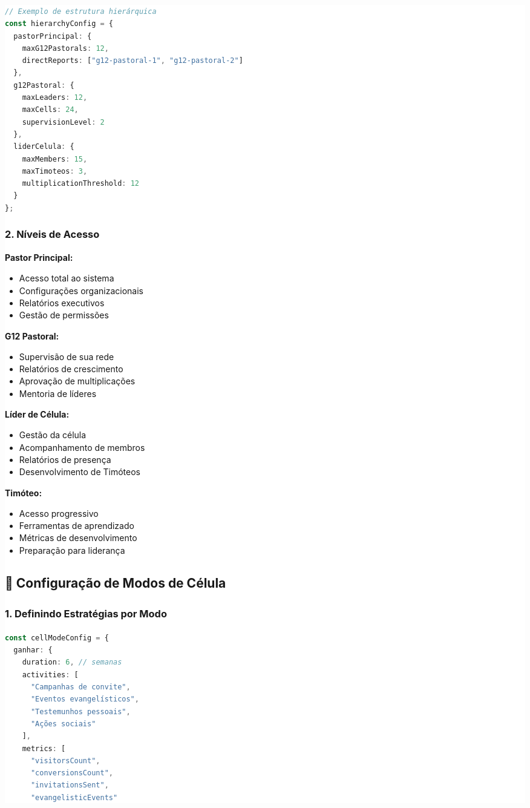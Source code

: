```typescript
// Exemplo de estrutura hierárquica
const hierarchyConfig = {
  pastorPrincipal: {
    maxG12Pastorals: 12,
    directReports: ["g12-pastoral-1", "g12-pastoral-2"]
  },
  g12Pastoral: {
    maxLeaders: 12,
    maxCells: 24,
    supervisionLevel: 2
  },
  liderCelula: {
    maxMembers: 15,
    maxTimoteos: 3,
    multiplicationThreshold: 12
  }
};
```

### **2. Níveis de Acesso**

**Pastor Principal:**
- Acesso total ao sistema
- Configurações organizacionais
- Relatórios executivos
- Gestão de permissões

**G12 Pastoral:**
- Supervisão de sua rede
- Relatórios de crescimento
- Aprovação de multiplicações
- Mentoria de líderes

**Líder de Célula:**
- Gestão da célula
- Acompanhamento de membros
- Relatórios de presença
- Desenvolvimento de Timóteos

**Timóteo:**
- Acesso progressivo
- Ferramentas de aprendizado
- Métricas de desenvolvimento
- Preparação para liderança

## 🎯 Configuração de Modos de Célula

### **1. Definindo Estratégias por Modo**

```typescript
const cellModeConfig = {
  ganhar: {
    duration: 6, // semanas
    activities: [
      "Campanhas de convite",
      "Eventos evangelísticos",
      "Testemunhos pessoais",
      "Ações sociais"
    ],
    metrics: [
      "visitorsCount",
      "conversionsCount", 
      "invitationsSent",
      "evangelisticEvents"
```